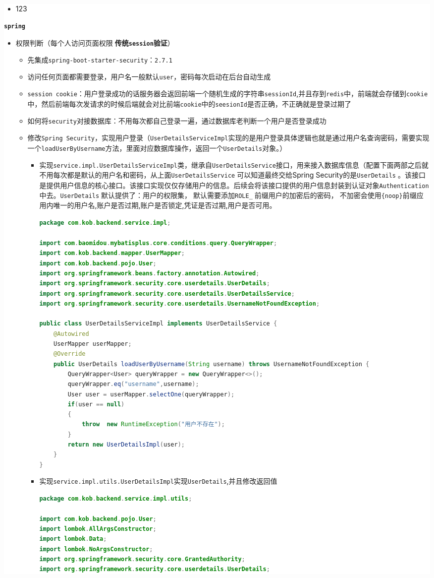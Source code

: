   * 123

**`spring`**

* 权限判断（每个人访问页面权限 **传统`session`验证**）
  * 先集成`spring-boot-starter-security`：`2.7.1` 

  * 访问任何页面都需要登录，用户名一般默认`user`，密码每次启动在后台自动生成

  * `session cookie`：用户登录成功的话服务器会返回前端一个随机生成的字符串`sessionId`,并且存到`redis`中，前端就会存储到`cookie`中，然后前端每次发请求的时候后端就会对比前端`cookie`中的`seesionId`是否正确，不正确就是登录过期了

  * 如何将`security`对接数据库：不用每次都自己登录一遍，通过数据库老判断一个用户是否登录成功

  * 修改`Spring Security`，实现用户登录（`UserDetailsServiceImpl`实现的是用户登录具体逻辑也就是通过用户名查询密码，需要实现一个`loadUserByUsername`方法，里面对应数据库操作，返回一个`UserDetails`对象。）

    * 实现`service.impl.UserDetailsServiceImpl`类，继承自`UserDetailsService`接口，用来接入数据库信息（配置下面两部之后就不用每次都是默认的用户名和密码，从上面`UserDetailsService` 可以知道最终交给Spring Security的是`UserDetails` 。该接口是提供用户信息的核心接口。该接口实现仅仅存储用户的信息。后续会将该接口提供的用户信息封装到认证对象`Authentication`中去。`UserDetails` 默认提供了：用户的权限集， 默认需要添加`ROLE_` 前缀用户的加密后的密码， 不加密会使用`{noop}`前缀应用内唯一的用户名,账户是否过期,账户是否锁定,凭证是否过期,用户是否可用。

      ```java
      package com.kob.backend.service.impl;
      
      import com.baomidou.mybatisplus.core.conditions.query.QueryWrapper;
      import com.kob.backend.mapper.UserMapper;
      import com.kob.backend.pojo.User;
      import org.springframework.beans.factory.annotation.Autowired;
      import org.springframework.security.core.userdetails.UserDetails;
      import org.springframework.security.core.userdetails.UserDetailsService;
      import org.springframework.security.core.userdetails.UsernameNotFoundException;
      
      public class UserDetailsServiceImpl implements UserDetailsService {
          @Autowired
          UserMapper userMapper;
          @Override
          public UserDetails loadUserByUsername(String username) throws UsernameNotFoundException {
              QueryWrapper<User> queryWrapper = new QueryWrapper<>();
              queryWrapper.eq("username",username);
              User user = userMapper.selectOne(queryWrapper);
              if(user == null)
              {
                  throw  new RuntimeException("用户不存在");
              }
              return new UserDetailsImpl(user);
          }
      }
      ```

    * 实现`service.impl.utils.UserDetailsImpl`实现`UserDetails`,并且修改返回值

      ```java
      package com.kob.backend.service.impl.utils;
      
      import com.kob.backend.pojo.User;
      import lombok.AllArgsConstructor;
      import lombok.Data;
      import lombok.NoArgsConstructor;
      import org.springframework.security.core.GrantedAuthority;
      import org.springframework.security.core.userdetails.UserDetails;
      
